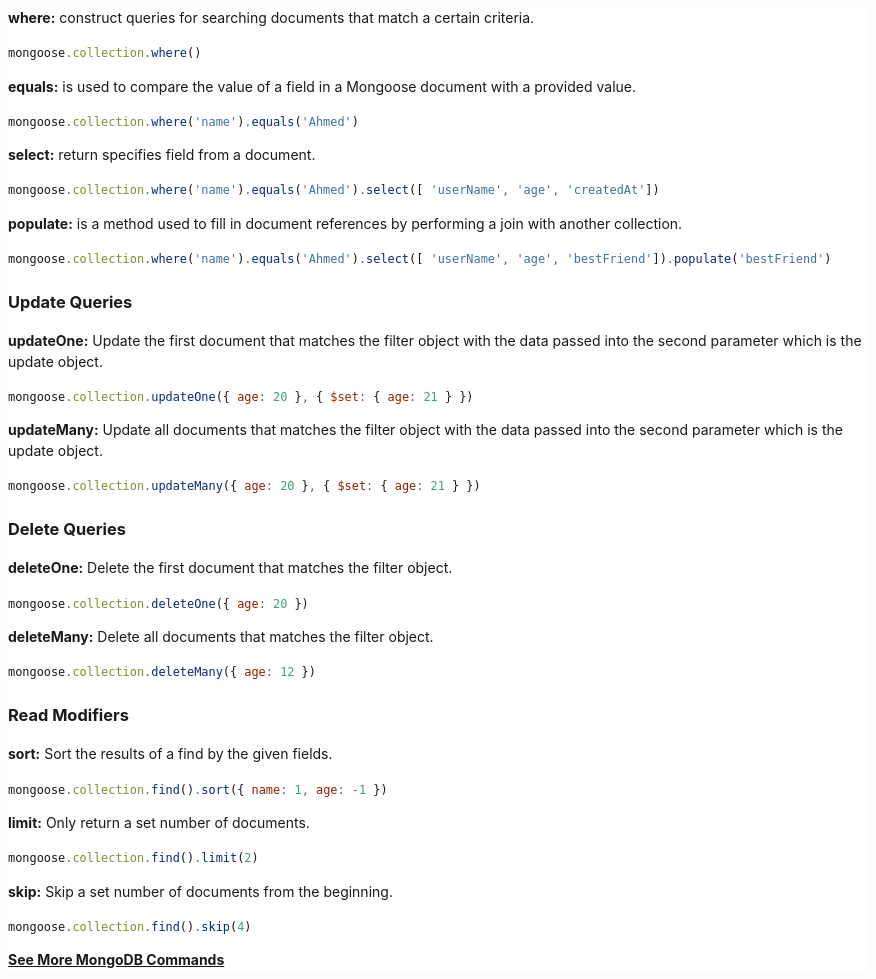 **where:** construct queries for searching documents that match a certain criteria.
    
```javascript
mongoose.collection.where()
``` 
    
**equals:** is used to compare the value of a field in a Mongoose document with a provided value.

```javascript
mongoose.collection.where('name').equals('Ahmed')
```
    
**select:** return specifies field from a document.

```javascript
mongoose.collection.where('name').equals('Ahmed').select([ 'userName', 'age', 'createdAt'])
```

**populate:** is a method used to fill in document references by performing a join with another collection.

```javascript
mongoose.collection.where('name').equals('Ahmed').select([ 'userName', 'age', 'bestFriend']).populate('bestFriend')
```
    
### **Update Queries**
    
**updateOne:** Update the first document that matches the filter object with the data passed into the second parameter which is the update object.
    
```javascript
mongoose.collection.updateOne({ age: 20 }, { $set: { age: 21 } })
```
    
**updateMany:** Update all documents that matches the filter object with the data passed into the second parameter which is the update object.
    
```javascript
mongoose.collection.updateMany({ age: 20 }, { $set: { age: 21 } })
```
    
### **Delete Queries**
    
**deleteOne:** Delete the first document that matches the filter object.
    
```javascript
mongoose.collection.deleteOne({ age: 20 })
```
**deleteMany:** Delete all documents that matches the filter object.

```javascript
mongoose.collection.deleteMany({ age: 12 })
```
    
### **Read Modifiers**
    
**sort:** Sort the results of a find by the given fields.
    
```javascript
mongoose.collection.find().sort({ name: 1, age: -1 })

```
**limit:** Only return a set number of documents.

```javascript
mongoose.collection.find().limit(2)
```

**skip:** Skip a set number of documents from the beginning.

```javascript
mongoose.collection.find().skip(4)
```

**[See More MongoDB Commands](https://mongoosejs.com/docs/api/query.html)**
